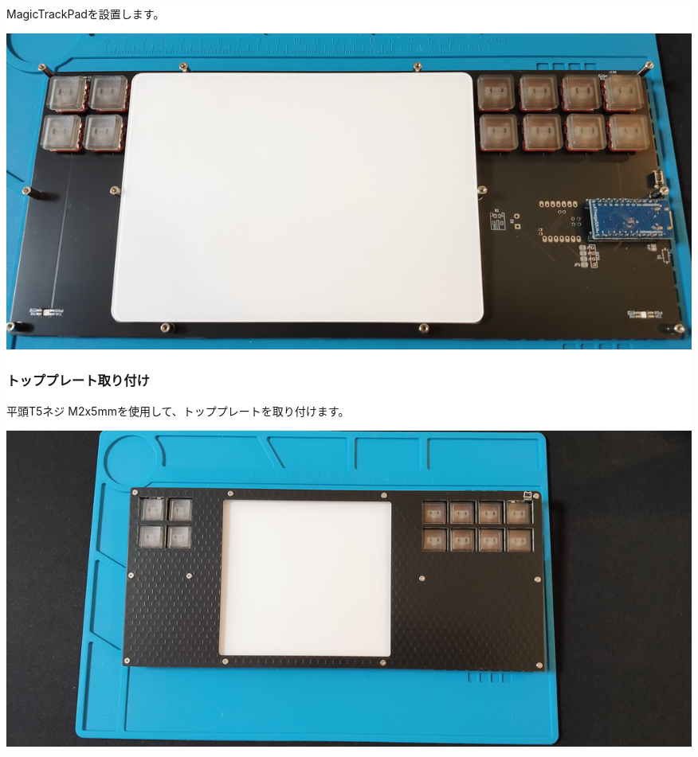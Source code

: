 MagicTrackPadを設置します。

![06-3](images/06-3.jpg)


### トッププレート取り付け

平頭T5ネジ M2x5mmを使用して、トッププレートを取り付けます。

![07-1](images/07-1.jpg)
